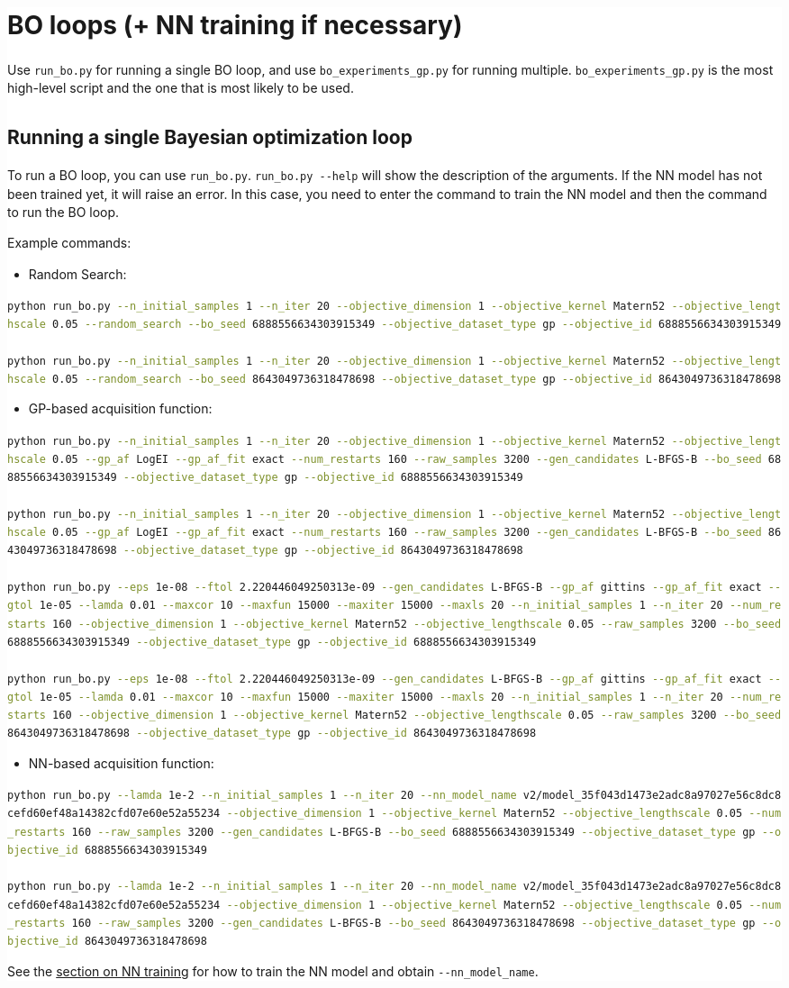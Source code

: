 
# BO loops (+ NN training if necessary)
Use `run_bo.py` for running a single BO loop, and use `bo_experiments_gp.py` for running multiple. `bo_experiments_gp.py` is the most high-level script and the one that is most likely to be used.

## Running a single Bayesian optimization loop
To run a BO loop, you can use `run_bo.py`. `run_bo.py --help` will show the description of the arguments. If the NN model has not been trained yet, it will raise an error. In this case, you need to enter the command to train the NN model and then the command to run the BO loop.

Example commands:
- Random Search:
```bash
python run_bo.py --n_initial_samples 1 --n_iter 20 --objective_dimension 1 --objective_kernel Matern52 --objective_lengthscale 0.05 --random_search --bo_seed 6888556634303915349 --objective_dataset_type gp --objective_id 6888556634303915349

python run_bo.py --n_initial_samples 1 --n_iter 20 --objective_dimension 1 --objective_kernel Matern52 --objective_lengthscale 0.05 --random_search --bo_seed 8643049736318478698 --objective_dataset_type gp --objective_id 8643049736318478698
```
- GP-based acquisition function:
```bash
python run_bo.py --n_initial_samples 1 --n_iter 20 --objective_dimension 1 --objective_kernel Matern52 --objective_lengthscale 0.05 --gp_af LogEI --gp_af_fit exact --num_restarts 160 --raw_samples 3200 --gen_candidates L-BFGS-B --bo_seed 6888556634303915349 --objective_dataset_type gp --objective_id 6888556634303915349

python run_bo.py --n_initial_samples 1 --n_iter 20 --objective_dimension 1 --objective_kernel Matern52 --objective_lengthscale 0.05 --gp_af LogEI --gp_af_fit exact --num_restarts 160 --raw_samples 3200 --gen_candidates L-BFGS-B --bo_seed 8643049736318478698 --objective_dataset_type gp --objective_id 8643049736318478698

python run_bo.py --eps 1e-08 --ftol 2.220446049250313e-09 --gen_candidates L-BFGS-B --gp_af gittins --gp_af_fit exact --gtol 1e-05 --lamda 0.01 --maxcor 10 --maxfun 15000 --maxiter 15000 --maxls 20 --n_initial_samples 1 --n_iter 20 --num_restarts 160 --objective_dimension 1 --objective_kernel Matern52 --objective_lengthscale 0.05 --raw_samples 3200 --bo_seed 6888556634303915349 --objective_dataset_type gp --objective_id 6888556634303915349

python run_bo.py --eps 1e-08 --ftol 2.220446049250313e-09 --gen_candidates L-BFGS-B --gp_af gittins --gp_af_fit exact --gtol 1e-05 --lamda 0.01 --maxcor 10 --maxfun 15000 --maxiter 15000 --maxls 20 --n_initial_samples 1 --n_iter 20 --num_restarts 160 --objective_dimension 1 --objective_kernel Matern52 --objective_lengthscale 0.05 --raw_samples 3200 --bo_seed 8643049736318478698 --objective_dataset_type gp --objective_id 8643049736318478698
```
- NN-based acquisition function:
```bash
python run_bo.py --lamda 1e-2 --n_initial_samples 1 --n_iter 20 --nn_model_name v2/model_35f043d1473e2adc8a97027e56c8dc8cefd60ef48a14382cfd07e60e52a55234 --objective_dimension 1 --objective_kernel Matern52 --objective_lengthscale 0.05 --num_restarts 160 --raw_samples 3200 --gen_candidates L-BFGS-B --bo_seed 6888556634303915349 --objective_dataset_type gp --objective_id 6888556634303915349

python run_bo.py --lamda 1e-2 --n_initial_samples 1 --n_iter 20 --nn_model_name v2/model_35f043d1473e2adc8a97027e56c8dc8cefd60ef48a14382cfd07e60e52a55234 --objective_dimension 1 --objective_kernel Matern52 --objective_lengthscale 0.05 --num_restarts 160 --raw_samples 3200 --gen_candidates L-BFGS-B --bo_seed 8643049736318478698 --objective_dataset_type gp --objective_id 8643049736318478698
```
See the [section on NN training](#nn-training--dataset-generation-if-necessary) for how to train the NN model and obtain `--nn_model_name`.
